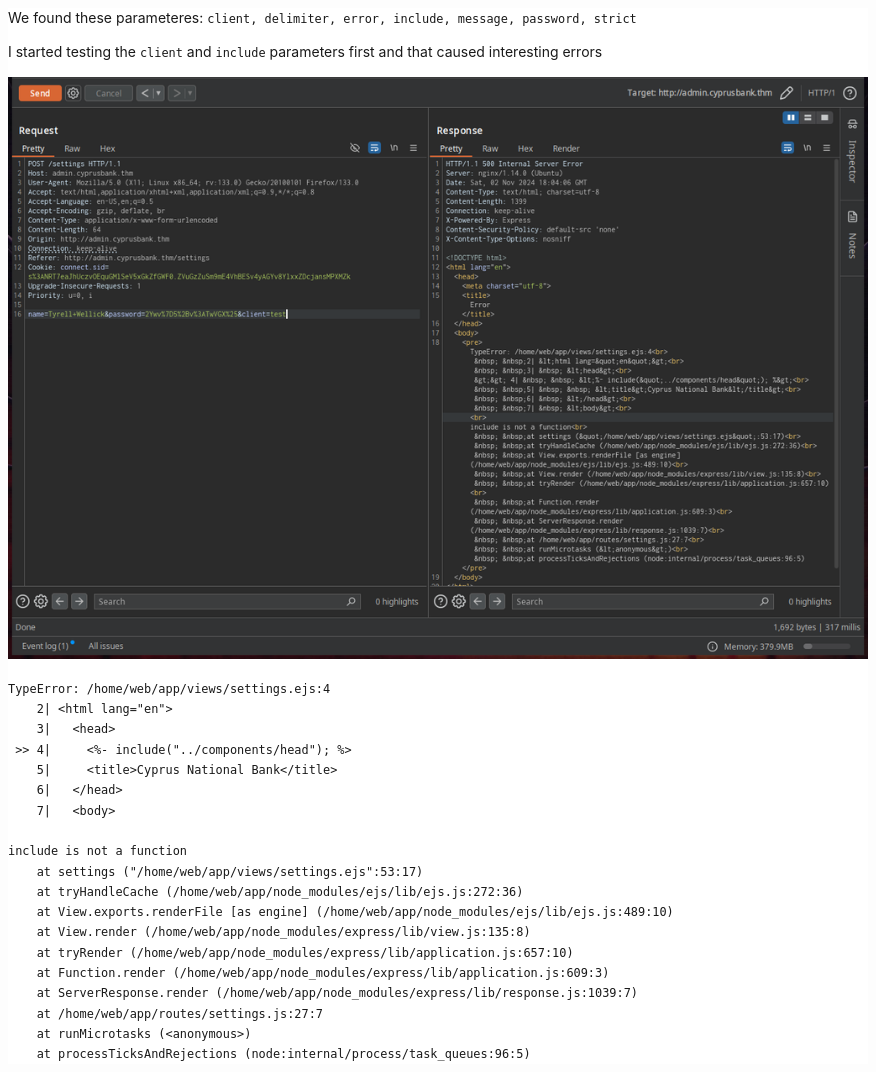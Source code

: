 We found these parameteres: `client, delimiter, error, include, message, password, strict`

I started testing the `client` and `include` parameters first and that caused interesting errors

![client_test](/assets/img/CTF/THM/Whiterose/client_test.png)

```console
TypeError: /home/web/app/views/settings.ejs:4
    2| <html lang="en">
    3|   <head>
 >> 4|     <%- include("../components/head"); %>
    5|     <title>Cyprus National Bank</title>
    6|   </head>
    7|   <body>

include is not a function
    at settings ("/home/web/app/views/settings.ejs":53:17)
    at tryHandleCache (/home/web/app/node_modules/ejs/lib/ejs.js:272:36)
    at View.exports.renderFile [as engine] (/home/web/app/node_modules/ejs/lib/ejs.js:489:10)
    at View.render (/home/web/app/node_modules/express/lib/view.js:135:8)
    at tryRender (/home/web/app/node_modules/express/lib/application.js:657:10)
    at Function.render (/home/web/app/node_modules/express/lib/application.js:609:3)
    at ServerResponse.render (/home/web/app/node_modules/express/lib/response.js:1039:7)
    at /home/web/app/routes/settings.js:27:7
    at runMicrotasks (<anonymous>)
    at processTicksAndRejections (node:internal/process/task_queues:96:5)
```
